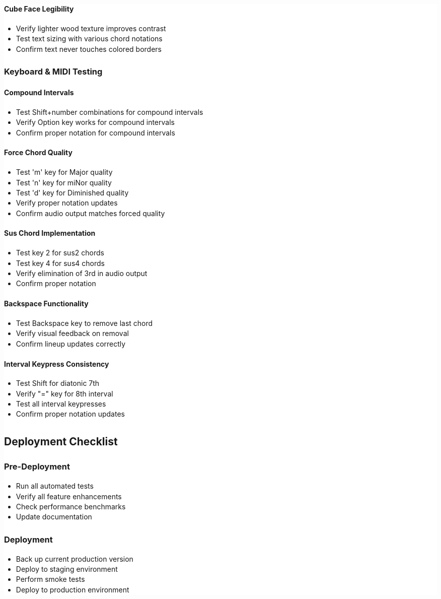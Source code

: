 #### Cube Face Legibility
- Verify lighter wood texture improves contrast
- Test text sizing with various chord notations
- Confirm text never touches colored borders

### Keyboard & MIDI Testing

#### Compound Intervals
- Test Shift+number combinations for compound intervals
- Verify Option key works for compound intervals
- Confirm proper notation for compound intervals

#### Force Chord Quality
- Test 'm' key for Major quality
- Test 'n' key for miNor quality
- Test 'd' key for Diminished quality
- Verify proper notation updates
- Confirm audio output matches forced quality

#### Sus Chord Implementation
- Test key 2 for sus2 chords
- Test key 4 for sus4 chords
- Verify elimination of 3rd in audio output
- Confirm proper notation

#### Backspace Functionality
- Test Backspace key to remove last chord
- Verify visual feedback on removal
- Confirm lineup updates correctly

#### Interval Keypress Consistency
- Test Shift for diatonic 7th
- Verify "=" key for 8th interval
- Test all interval keypresses
- Confirm proper notation updates

## Deployment Checklist

### Pre-Deployment
- Run all automated tests
- Verify all feature enhancements
- Check performance benchmarks
- Update documentation

### Deployment
- Back up current production version
- Deploy to staging environment
- Perform smoke tests
- Deploy to production environment
